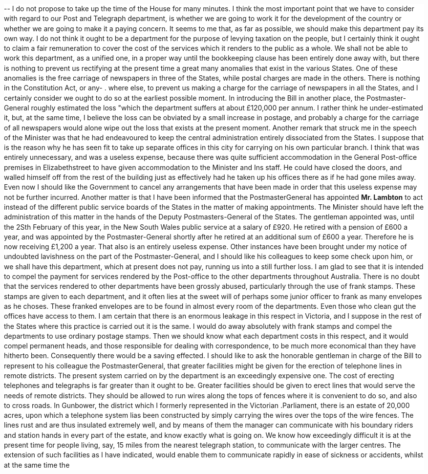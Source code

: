 -- I do not propose to take up the time of the House for many minutes. I think the most important point that we have to consider with regard to our Post and Telegraph department, is whether we are going to work it for the development of the country or whether we are going to make it a paying concern. It seems to me that, as far as possible, we should make this department pay its own way. I do not think it ought to be a department for the purpose of levying taxation on the people, but I certainly think it ought to claim a fair remuneration to cover the cost of the services which it renders to the public as a whole. We shall not be able to work this department, as a unified one, in a proper way until the bookkeeping clause has been entirely done away with, but there is nothing to prevent us rectifying at the present time a great many anomalies that exist in the various States. One of these anomalies is the free carriage of newspapers in three of the States, while postal charges are made in the others. There is nothing in the Constitution Act, or any- . where else, to prevent us making a charge for the carriage of newspapers in all the States, and I certainly consider we ought to do so at the earliest possible moment. In introducing the Bill in another place, the Postmaster-General roughly estimated the loss "which the department suffers at about £120,000 per annum. I rather think he under-estimated it, but, at the same time, I believe the loss can be obviated by a small increase in postage, and probably a charge for the carriage of all newspapers would alone wipe out the loss  that exists  at the present moment. Another remark that struck me in the speech of the Minister was that he had endeavoured to keep the central administration entirely dissociated from the States. I suppose that is the reason why he has seen fit to take up separate offices in this city for carrying on his own particular branch. I think that was entirely unnecessary, and was a useless expense, because there was quite sufficient accommodation in the General Post-office premises in Elizabethstreet to have given accommodation to the Minister and Ins staff. He could have closed the doors, and walled himself off from the rest of the building just as effectively had he taken up his offices there as if he had gone miles away. Even now I should like the Government to cancel any arrangements that have been made in order that this useless expense may not be further incurred. Another matter is that I have been informed that the PostmasterGeneral has appointed  **Mr. Lambton**  to act instead of the different public service boards of the States in the matter of making appointments. The Minister should have left the administration of this matter in the hands of the  Deputy  Postmasters-General of the States. The gentleman appointed was, until the 2Sth February of this year, in the New South Wales public service at a salary of £920. He retired with a pension of £600 a year, and was appointed by the Postmaster-General shortly after he retired at an additional sum of £600 a year. Therefore he is now receiving £1,200 a year. That also is an entirely useless expense. Other instances have been brought under my notice of undoubted lavishness on the part of the Postmaster-General, and I should like his colleagues to keep some check upon him, or we shall have this department, which at present does not pay, running us into a still further loss. I am glad to see that it is intended to compel the payment for services rendered by the Post-office to the other departments throughout Australia. There is no doubt that the services rendered to other departments have been grossly abused, particularly through the use of frank stamps. These stamps are given to each department, and it often lies at the sweet will of perhaps some junior officer to frank as many envelopes as he choses. These franked envelopes are to be found in almost every room of the departments. Even those who clean gut the offices have access to them. I am certain that there is an enormous leakage in this respect in Victoria, and I suppose in the rest of the States where this practice is carried out it is the same. I would do away absolutely with frank stamps  and compel the departments to use ordinary postage stamps. Then we should know what each department costs in this respect, and it would compel permanent heads, and those responsible for dealing with correspondence, to be much more economical than they have hitherto been. Consequently there would be a saving effected. I should like to ask the honorable gentleman in charge of the Bill to represent to his colleague the PostmasterGeneral, that greater facilities might be given for the erection of telephone lines in remote districts. The present system carried on by the department is an exceedingly expensive one. The cost of erecting telephones and telegraphs is far greater than it ought to be. Greater facilities should be given to erect lines that would serve the needs of remote districts. They should be allowed to run wires along the tops of fences where it is convenient to do so, and also to cross roads. In Gunbower, the district which I formerly represented in the Victorian .Parliament, there is an estate of 20,000 acres, upon which a telephone system lias been constructed by simply  carrying  the wires over the tops of the wire fences. The lines rust and are thus insulated extremely well, and by means of them the manager can communicate with his boundary riders and station hands in every part of the estate, and know exactly what is going on. We know how exceedingly difficult it is at the present time for people living, say, 15 miles from the nearest telegraph station, to communicate with the larger centres. The extension of such facilities as I have indicated, would enable them to communicate rapidly in ease of sickness or accidents, whilst at the same time the